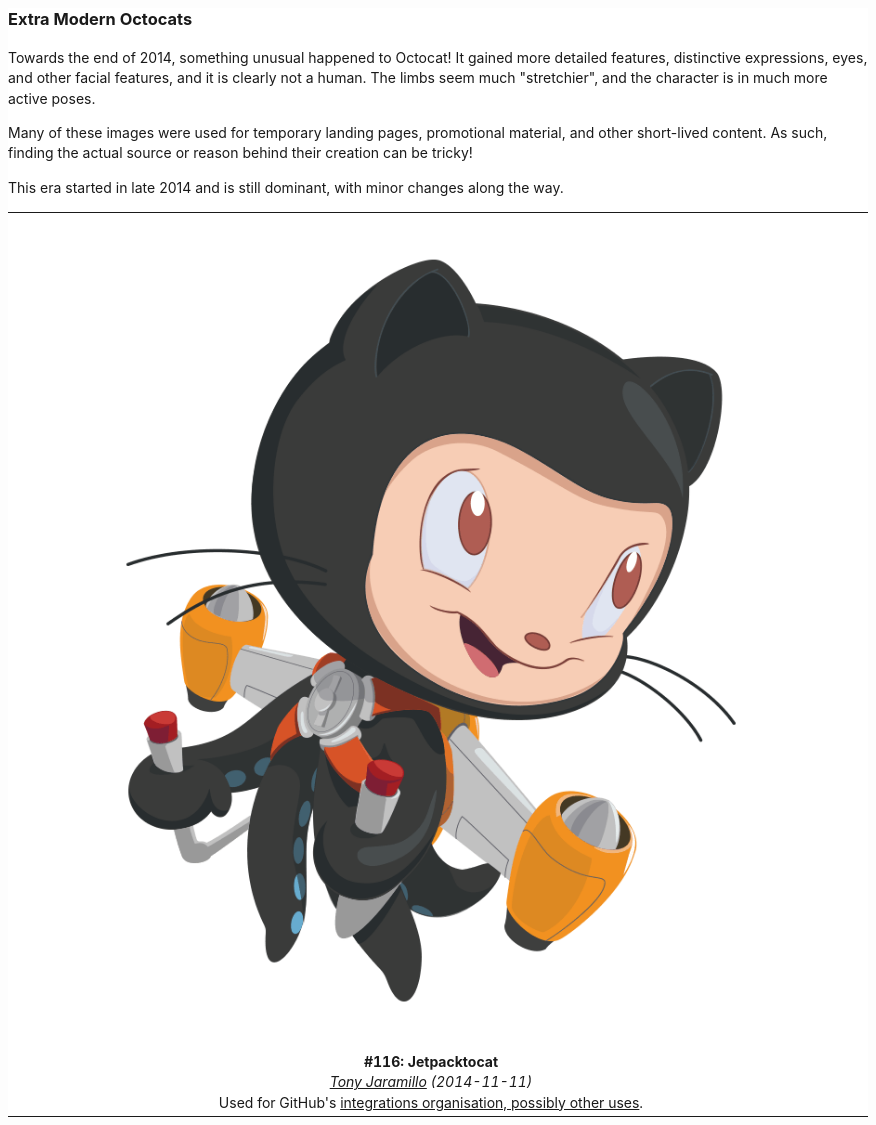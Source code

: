 ### Extra Modern Octocats

Towards the end of 2014, something unusual happened to Octocat! It gained more detailed features, distinctive expressions, eyes, and other facial features, and it is clearly not a human. The limbs seem much "stretchier", and the character is in much more active poses.

Many of these images were used for temporary landing pages, promotional material, and other short-lived content. As such, finding the actual source or reason behind their creation can be tricky!

This era started in late 2014 and is still dominant, with minor changes along the way.

<table style="text-align: center;">
  <tr>
    <td>
      <a href="https://octodex.github.com/jetpacktocat/"><img src="/assets/images/2024/octocats/jetpacktocat.png" /></a><br>
      <b>#116: Jetpacktocat</b><br><i><a href="https://github.com/tonyjaramillo">Tony Jaramillo</a> (2014-11-11)</i><br>
      Used for GitHub's <a href="https://github.com/integrations">integrations organisation, possibly other uses</a>.
    </td>
    <td>